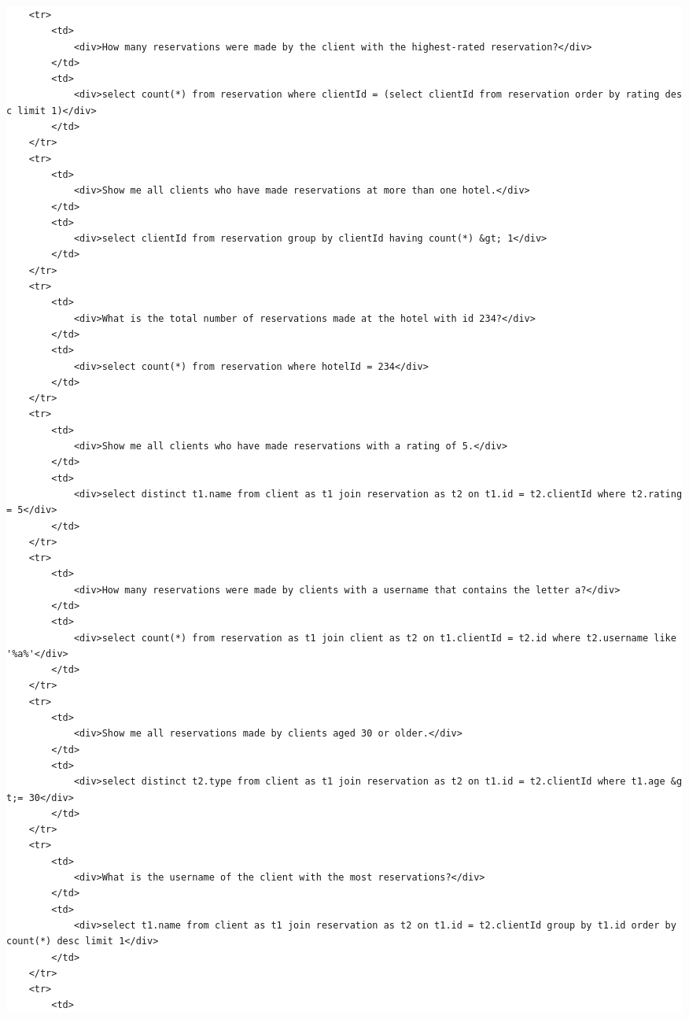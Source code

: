         <tr>
            <td>
                <div>How many reservations were made by the client with the highest-rated reservation?</div>
            </td>
            <td>
                <div>select count(*) from reservation where clientId = (select clientId from reservation order by rating desc limit 1)</div>
            </td>
        </tr>
        <tr>
            <td>
                <div>Show me all clients who have made reservations at more than one hotel.</div>
            </td>
            <td>
                <div>select clientId from reservation group by clientId having count(*) &gt; 1</div>
            </td>
        </tr>
        <tr>
            <td>
                <div>What is the total number of reservations made at the hotel with id 234?</div>
            </td>
            <td>
                <div>select count(*) from reservation where hotelId = 234</div>
            </td>
        </tr>
        <tr>
            <td>
                <div>Show me all clients who have made reservations with a rating of 5.</div>
            </td>
            <td>
                <div>select distinct t1.name from client as t1 join reservation as t2 on t1.id = t2.clientId where t2.rating = 5</div>
            </td>
        </tr>
        <tr>
            <td>
                <div>How many reservations were made by clients with a username that contains the letter a?</div>
            </td>
            <td>
                <div>select count(*) from reservation as t1 join client as t2 on t1.clientId = t2.id where t2.username like '%a%'</div>
            </td>
        </tr>
        <tr>
            <td>
                <div>Show me all reservations made by clients aged 30 or older.</div>
            </td>
            <td>
                <div>select distinct t2.type from client as t1 join reservation as t2 on t1.id = t2.clientId where t1.age &gt;= 30</div>
            </td>
        </tr>
        <tr>
            <td>
                <div>What is the username of the client with the most reservations?</div>
            </td>
            <td>
                <div>select t1.name from client as t1 join reservation as t2 on t1.id = t2.clientId group by t1.id order by count(*) desc limit 1</div>
            </td>
        </tr>
        <tr>
            <td>